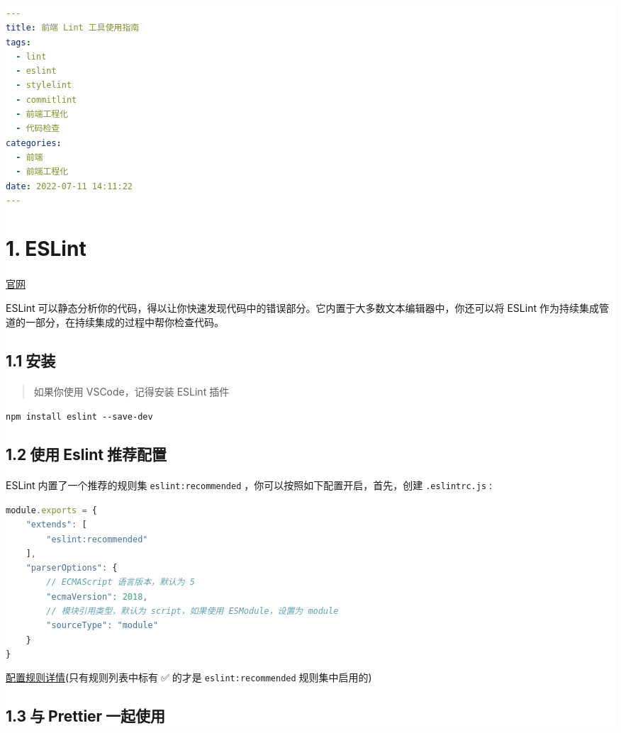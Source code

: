 ```yaml
---
title: 前端 Lint 工具使用指南
tags:
  - lint
  - eslint
  - stylelint
  - commitlint
  - 前端工程化
  - 代码检查
categories:
  - 前端
  - 前端工程化
date: 2022-07-11 14:11:22
---
```


# 1. ESLint

[官网](https://eslint.org/)

ESLint 可以静态分析你的代码，得以让你快速发现代码中的错误部分。它内置于大多数文本编辑器中，你还可以将 ESLint 作为持续集成管道的一部分，在持续集成的过程中帮你检查代码。

## 1.1 安装

> 如果你使用 VSCode，记得安装 ESLint 插件

```
npm install eslint --save-dev
```

## 1.2 使用 Eslint 推荐配置

 ESLint 内置了一个推荐的规则集 `eslint:recommended` ，你可以按照如下配置开启，首先，创建 `.eslintrc.js` :

```js
module.exports = {
    "extends": [
        "eslint:recommended"
    ],
    "parserOptions": {
	    // ECMAScript 语言版本，默认为 5
        "ecmaVersion": 2018,
        // 模块引用类型，默认为 script，如果使用 ESModule，设置为 module
        "sourceType": "module"
    }
}
```

[配置规则详情](https://eslint.org/docs/rules/)(只有规则列表中标有 ✅  的才是 `eslint:recommended` 规则集中启用的)

## 1.3 与 Prettier 一起使用
